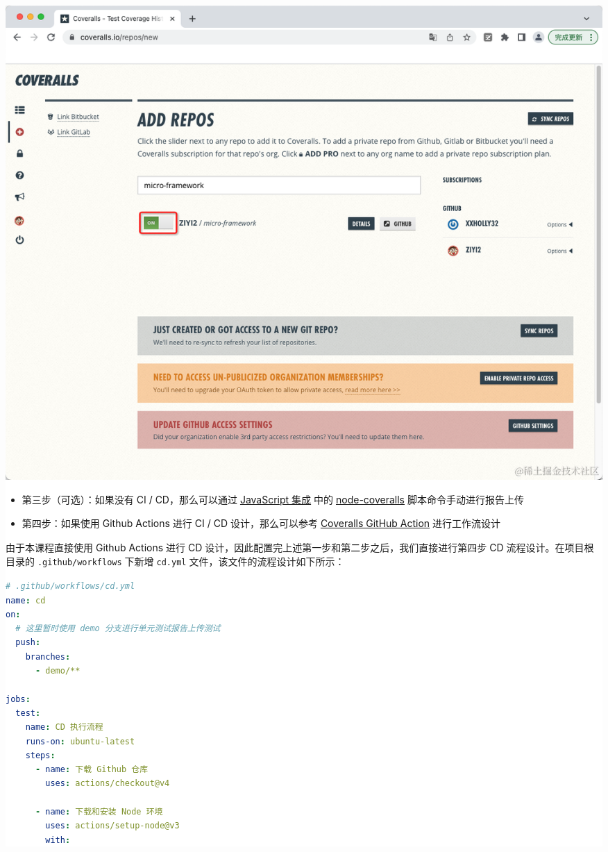 ![image.png](./images/39cb3e3cb5bc48dc9928535e06d2f455~tplv-k3u1fbpfcp-jj-mark:0:0:0:0:q75.image.png)


- 第三步（可选）：如果没有 CI / CD，那么可以通过 [JavaScript 集成](https://docs.coveralls.io/javascript) 中的 [node-coveralls](https://github.com/nickmerwin/node-coveralls) 脚本命令手动进行报告上传

- 第四步：如果使用 Github Actions 进行 CI / CD 设计，那么可以参考 [Coveralls GitHub Action](https://github.com/marketplace/actions/coveralls-github-action) 进行工作流设计

由于本课程直接使用 Github Actions 进行 CD 设计，因此配置完上述第一步和第二步之后，我们直接进行第四步 CD 流程设计。在项目根目录的 `.github/workflows` 下新增 `cd.yml` 文件，该文件的流程设计如下所示：

``` yml
# .github/workflows/cd.yml
name: cd
on:
  # 这里暂时使用 demo 分支进行单元测试报告上传测试
  push:
    branches:
      - demo/**

jobs:
  test:
    name: CD 执行流程
    runs-on: ubuntu-latest
    steps:
      - name: 下载 Github 仓库
        uses: actions/checkout@v4

      - name: 下载和安装 Node 环境
        uses: actions/setup-node@v3
        with:
```